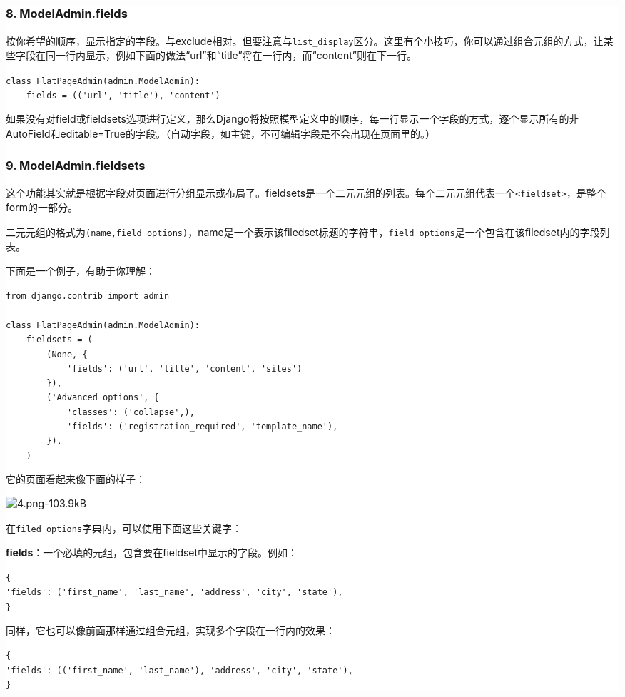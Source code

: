 ### 8. ModelAdmin.fields

按你希望的顺序，显示指定的字段。与exclude相对。但要注意与`list_display`区分。这里有个小技巧，你可以通过组合元组的方式，让某些字段在同一行内显示，例如下面的做法“url”和“title”将在一行内，而“content”则在下一行。

```
class FlatPageAdmin(admin.ModelAdmin):
    fields = (('url', 'title'), 'content')
```

如果没有对field或fieldsets选项进行定义，那么Django将按照模型定义中的顺序，每一行显示一个字段的方式，逐个显示所有的非AutoField和editable=True的字段。（自动字段，如主键，不可编辑字段是不会出现在页面里的。）

### 9. ModelAdmin.fieldsets

这个功能其实就是根据字段对页面进行分组显示或布局了。fieldsets是一个二元元组的列表。每个二元元组代表一个`<fieldset>`，是整个form的一部分。

二元元组的格式为`(name,field_options)`，name是一个表示该filedset标题的字符串，`field_options`是一个包含在该filedset内的字段列表。

下面是一个例子，有助于你理解：

```
from django.contrib import admin

class FlatPageAdmin(admin.ModelAdmin):
    fieldsets = (
        (None, {
            'fields': ('url', 'title', 'content', 'sites')
        }),
        ('Advanced options', {
            'classes': ('collapse',),
            'fields': ('registration_required', 'template_name'),
        }),
    )
```

它的页面看起来像下面的样子：

![4.png-103.9kB](http://static.zybuluo.com/feixuelove1009/uhgd36rtcp2v8g7o3and0ctx/4.png)

在`filed_options`字典内，可以使用下面这些关键字：

**fields**：一个必填的元组，包含要在fieldset中显示的字段。例如：

```
{
'fields': ('first_name', 'last_name', 'address', 'city', 'state'),
}
```

同样，它也可以像前面那样通过组合元组，实现多个字段在一行内的效果：

```
{
'fields': (('first_name', 'last_name'), 'address', 'city', 'state'),
}
```
